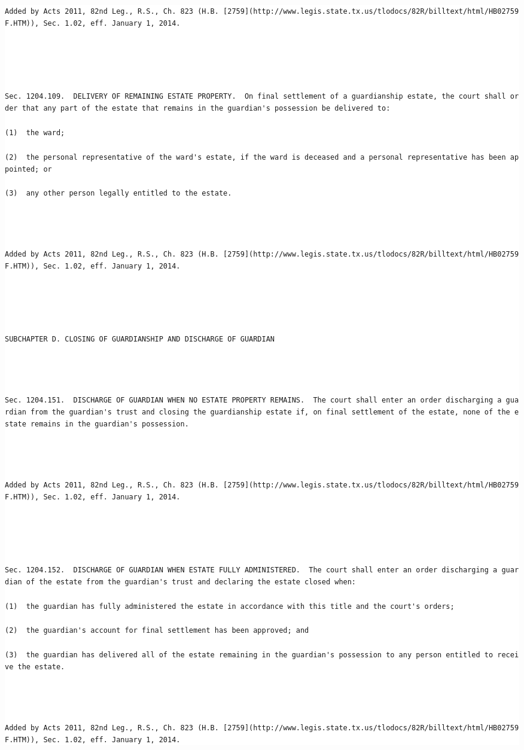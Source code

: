     
    
    
    Added by Acts 2011, 82nd Leg., R.S., Ch. 823 (H.B. [2759](http://www.legis.state.tx.us/tlodocs/82R/billtext/html/HB02759F.HTM)), Sec. 1.02, eff. January 1, 2014.
    
    
    
    
    
    Sec. 1204.109.  DELIVERY OF REMAINING ESTATE PROPERTY.  On final settlement of a guardianship estate, the court shall order that any part of the estate that remains in the guardian's possession be delivered to:
    
    (1)  the ward;
    
    (2)  the personal representative of the ward's estate, if the ward is deceased and a personal representative has been appointed; or
    
    (3)  any other person legally entitled to the estate.
    
    
    
    
    Added by Acts 2011, 82nd Leg., R.S., Ch. 823 (H.B. [2759](http://www.legis.state.tx.us/tlodocs/82R/billtext/html/HB02759F.HTM)), Sec. 1.02, eff. January 1, 2014.
    
    
    
    
    
    SUBCHAPTER D. CLOSING OF GUARDIANSHIP AND DISCHARGE OF GUARDIAN
    
      
    
    
    Sec. 1204.151.  DISCHARGE OF GUARDIAN WHEN NO ESTATE PROPERTY REMAINS.  The court shall enter an order discharging a guardian from the guardian's trust and closing the guardianship estate if, on final settlement of the estate, none of the estate remains in the guardian's possession.
    
    
    
    
    Added by Acts 2011, 82nd Leg., R.S., Ch. 823 (H.B. [2759](http://www.legis.state.tx.us/tlodocs/82R/billtext/html/HB02759F.HTM)), Sec. 1.02, eff. January 1, 2014.
    
    
    
    
    
    Sec. 1204.152.  DISCHARGE OF GUARDIAN WHEN ESTATE FULLY ADMINISTERED.  The court shall enter an order discharging a guardian of the estate from the guardian's trust and declaring the estate closed when:
    
    (1)  the guardian has fully administered the estate in accordance with this title and the court's orders;
    
    (2)  the guardian's account for final settlement has been approved; and
    
    (3)  the guardian has delivered all of the estate remaining in the guardian's possession to any person entitled to receive the estate.
    
    
    
    
    Added by Acts 2011, 82nd Leg., R.S., Ch. 823 (H.B. [2759](http://www.legis.state.tx.us/tlodocs/82R/billtext/html/HB02759F.HTM)), Sec. 1.02, eff. January 1, 2014.
    
    
    